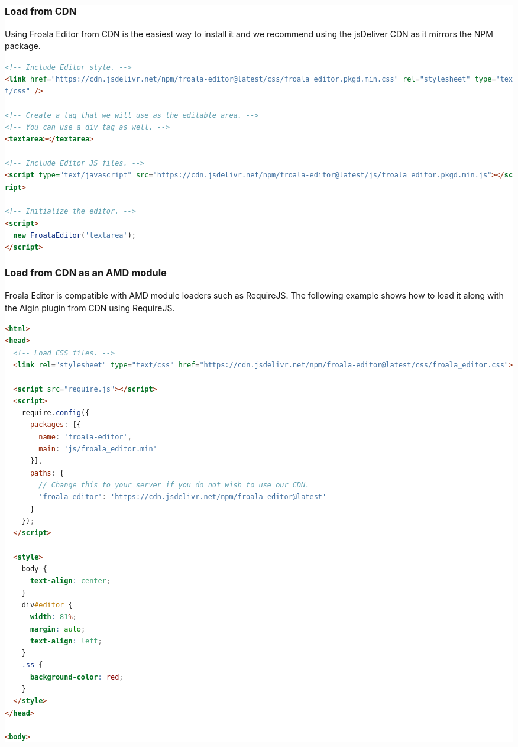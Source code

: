 ### Load from CDN
Using Froala Editor from CDN is the easiest way to install it and we recommend using the jsDeliver CDN as it mirrors the NPM package. 

```html
<!-- Include Editor style. -->
<link href="https://cdn.jsdelivr.net/npm/froala-editor@latest/css/froala_editor.pkgd.min.css" rel="stylesheet" type="text/css" />

<!-- Create a tag that we will use as the editable area. -->
<!-- You can use a div tag as well. -->
<textarea></textarea>

<!-- Include Editor JS files. -->
<script type="text/javascript" src="https://cdn.jsdelivr.net/npm/froala-editor@latest/js/froala_editor.pkgd.min.js"></script>

<!-- Initialize the editor. -->
<script>
  new FroalaEditor('textarea');
</script>
```



### Load from CDN as an AMD module
Froala Editor is compatible with AMD module loaders such as RequireJS. The following example shows how to load it along with the Algin plugin from CDN using RequireJS.
```html
<html>
<head>
  <!-- Load CSS files. -->
  <link rel="stylesheet" type="text/css" href="https://cdn.jsdelivr.net/npm/froala-editor@latest/css/froala_editor.css">

  <script src="require.js"></script>
  <script>
    require.config({
      packages: [{
        name: 'froala-editor',
        main: 'js/froala_editor.min'
      }],
      paths: {
        // Change this to your server if you do not wish to use our CDN.
        'froala-editor': 'https://cdn.jsdelivr.net/npm/froala-editor@latest'
      }
    });
  </script>

  <style>
    body {
      text-align: center;
    }
    div#editor {
      width: 81%;
      margin: auto;
      text-align: left;
    }
    .ss {
      background-color: red;
    }
  </style>
</head>

<body>
```